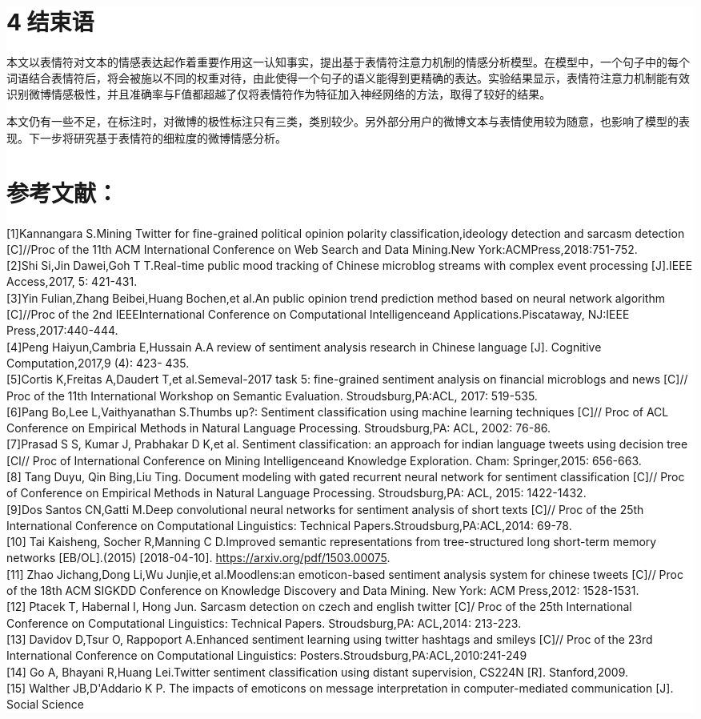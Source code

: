 # 4 结束语

本文以表情符对文本的情感表达起作着重要作用这一认知事实，提出基于表情符注意力机制的情感分析模型。在模型中，一个句子中的每个词语结合表情符后，将会被施以不同的权重对待，由此使得一个句子的语义能得到更精确的表达。实验结果显示，表情符注意力机制能有效识别微博情感极性，并且准确率与F值都超越了仅将表情符作为特征加入神经网络的方法，取得了较好的结果。

本文仍有一些不足，在标注时，对微博的极性标注只有三类，类别较少。另外部分用户的微博文本与表情使用较为随意，也影响了模型的表现。下一步将研究基于表情符的细粒度的微博情感分析。

# 参考文献：

[1]Kannangara S.Mining Twitter for fine-grained political opinion polarity classification,ideology detection and sarcasm detection [C]//Proc of the 11th ACM International Conference on Web Search and Data Mining.New York:ACMPress,2018:751-752.   
[2]Shi Si,Jin Dawei,Goh T T.Real-time public mood tracking of Chinese microblog streams with complex event processing [J].IEEE Access,2017, 5: 421-431.   
[3]Yin Fulian,Zhang Beibei,Huang Bochen,et al.An public opinion trend prediction method based on neural network algorithm [C]//Proc of the 2nd IEEEInternational Conference on Computational Intelligenceand Applications.Piscataway, NJ:IEEE Press,2017:440-444.   
[4]Peng Haiyun,Cambria E,Hussain A.A review of sentiment analysis research in Chinese language [J]. Cognitive Computation,2017,9 (4): 423- 435.   
[5]Cortis K,Freitas A,Daudert T,et al.Semeval-2017 task 5: fine-grained sentiment analysis on financial microblogs and news [C]// Proc of the 11th International Workshop on Semantic Evaluation. Stroudsburg,PA:ACL, 2017: 519-535.   
[6]Pang Bo,Lee L,Vaithyanathan S.Thumbs up?: Sentiment classification using machine learning techniques [C]// Proc of ACL Conference on Empirical Methods in Natural Language Processing. Stroudsburg,PA: ACL, 2002: 76-86.   
[7]Prasad S S, Kumar J, Prabhakar D K,et al. Sentiment classification: an approach for indian language tweets using decision tree [Cl// Proc of International Conference on Mining Intelligenceand Knowledge Exploration. Cham: Springer,2015: 656-663.   
[8] Tang Duyu, Qin Bing,Liu Ting. Document modeling with gated recurrent neural network for sentiment classification [C]// Proc of Conference on Empirical Methods in Natural Language Processing. Stroudsburg,PA: ACL, 2015: 1422-1432.   
[9]Dos Santos CN,Gatti M.Deep convolutional neural networks for sentiment analysis of short texts [C]// Proc of the 25th International Conference on Computational Linguistics: Technical Papers.Stroudsburg,PA:ACL,2014: 69-78.   
[10] Tai Kaisheng, Socher R,Manning C D.Improved semantic representations from tree-structured long short-term memory networks [EB/OL].(2015) [2018-04-10]. https://arxiv.org/pdf/1503.00075.   
[11] Zhao Jichang,Dong Li,Wu Junjie,et al.Moodlens:an emoticon-based sentiment analysis system for chinese tweets [C]// Proc of the 18th ACM SIGKDD Conference on Knowledge Discovery and Data Mining. New York: ACM Press,2012: 1528-1531.   
[12] Ptacek T, Habernal I, Hong Jun. Sarcasm detection on czech and english twitter [C]/ Proc of the 25th International Conference on Computational Linguistics: Technical Papers. Stroudsburg,PA: ACL,2014: 213-223.   
[13] Davidov D,Tsur O, Rappoport A.Enhanced sentiment learning using twitter hashtags and smileys [C]// Proc of the 23rd International Conference on Computational Linguistics: Posters.Stroudsburg,PA:ACL,2010:241-249   
[14] Go A, Bhayani R,Huang Lei.Twitter sentiment classification using distant supervision, CS224N [R]. Stanford,2009.   
[15] Walther JB,D'Addario K P. The impacts of emoticons on message interpretation in computer-mediated communication [J]. Social Science

